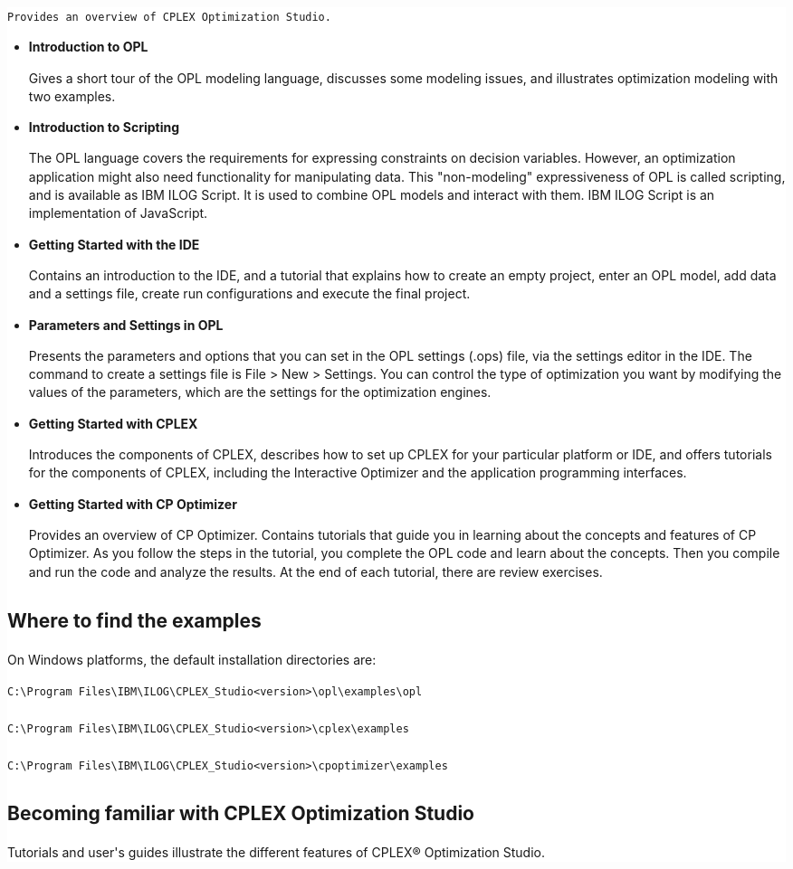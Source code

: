     Provides an overview of CPLEX Optimization Studio.
    
- **Introduction to OPL**
    
    Gives a short tour of the OPL modeling language, discusses some modeling issues, and illustrates optimization modeling with two examples.
    
- **Introduction to Scripting**
    
    The OPL language covers the requirements for expressing constraints on decision variables. However, an optimization application might also need functionality for manipulating data. This "non-modeling" expressiveness of OPL is called scripting, and is available as IBM ILOG Script. It is used to combine OPL models and interact with them. IBM ILOG Script is an implementation of JavaScript.
    
- **Getting Started with the IDE**
    
    Contains an introduction to the IDE, and a tutorial that explains how to create an empty project, enter an OPL model, add data and a settings file, create run configurations and execute the final project.
    
- **Parameters and Settings in OPL**
    
    Presents the parameters and options that you can set in the OPL settings (.ops) file, via the settings editor in the IDE. The command to create a settings file is File > New > Settings. You can control the type of optimization you want by modifying the values of the parameters, which are the settings for the optimization engines.
    
- **Getting Started with CPLEX**
    
    Introduces the components of CPLEX, describes how to set up CPLEX for your particular platform or IDE, and offers tutorials for the components of CPLEX, including the Interactive Optimizer and the application programming interfaces.
    
- **Getting Started with CP Optimizer**
    
    Provides an overview of CP Optimizer. Contains tutorials that guide you in learning about the concepts and features of CP Optimizer. As you follow the steps in the tutorial, you complete the OPL code and learn about the concepts. Then you compile and run the code and analyze the results. At the end of each tutorial, there are review exercises.
    

## Where to find the examples

On Windows platforms, the default installation directories are:

```
C:\Program Files\IBM\ILOG\CPLEX_Studio<version>\opl\examples\opl

C:\Program Files\IBM\ILOG\CPLEX_Studio<version>\cplex\examples

C:\Program Files\IBM\ILOG\CPLEX_Studio<version>\cpoptimizer\examples
```


## Becoming familiar with CPLEX Optimization Studio

Tutorials and user's guides illustrate the different features of CPLEX® Optimization Studio.
